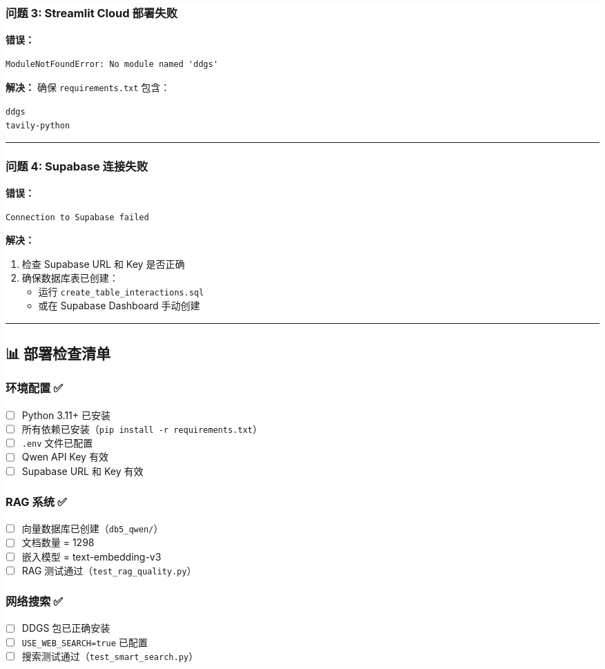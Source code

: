 
### 问题 3: Streamlit Cloud 部署失败

**错误：**
```
ModuleNotFoundError: No module named 'ddgs'
```

**解决：**
确保 `requirements.txt` 包含：
```
ddgs
tavily-python
```

---

### 问题 4: Supabase 连接失败

**错误：**
```
Connection to Supabase failed
```

**解决：**
1. 检查 Supabase URL 和 Key 是否正确
2. 确保数据库表已创建：
   - 运行 `create_table_interactions.sql`
   - 或在 Supabase Dashboard 手动创建

---

## 📊 部署检查清单

### 环境配置 ✅

- [ ] Python 3.11+ 已安装
- [ ] 所有依赖已安装（`pip install -r requirements.txt`）
- [ ] `.env` 文件已配置
- [ ] Qwen API Key 有效
- [ ] Supabase URL 和 Key 有效

### RAG 系统 ✅

- [ ] 向量数据库已创建（`db5_qwen/`）
- [ ] 文档数量 = 1298
- [ ] 嵌入模型 = text-embedding-v3
- [ ] RAG 测试通过（`test_rag_quality.py`）

### 网络搜索 ✅

- [ ] DDGS 包已正确安装
- [ ] `USE_WEB_SEARCH=true` 已配置
- [ ] 搜索测试通过（`test_smart_search.py`）
